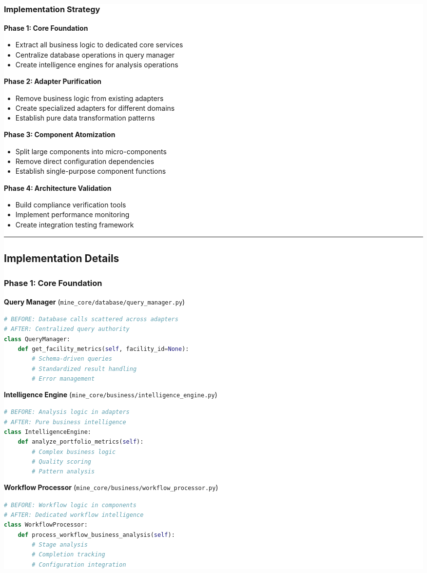 ### Implementation Strategy

**Phase 1: Core Foundation**
- Extract all business logic to dedicated core services
- Centralize database operations in query manager
- Create intelligence engines for analysis operations

**Phase 2: Adapter Purification**
- Remove business logic from existing adapters
- Create specialized adapters for different domains
- Establish pure data transformation patterns

**Phase 3: Component Atomization**
- Split large components into micro-components
- Remove direct configuration dependencies
- Establish single-purpose component functions

**Phase 4: Architecture Validation**
- Build compliance verification tools
- Implement performance monitoring
- Create integration testing framework

---

## Implementation Details

### Phase 1: Core Foundation

**Query Manager** (`mine_core/database/query_manager.py`)
```python
# BEFORE: Database calls scattered across adapters
# AFTER: Centralized query authority
class QueryManager:
    def get_facility_metrics(self, facility_id=None):
        # Schema-driven queries
        # Standardized result handling
        # Error management
```

**Intelligence Engine** (`mine_core/business/intelligence_engine.py`)
```python
# BEFORE: Analysis logic in adapters
# AFTER: Pure business intelligence
class IntelligenceEngine:
    def analyze_portfolio_metrics(self):
        # Complex business logic
        # Quality scoring
        # Pattern analysis
```

**Workflow Processor** (`mine_core/business/workflow_processor.py`)
```python
# BEFORE: Workflow logic in components
# AFTER: Dedicated workflow intelligence
class WorkflowProcessor:
    def process_workflow_business_analysis(self):
        # Stage analysis
        # Completion tracking
        # Configuration integration
```
